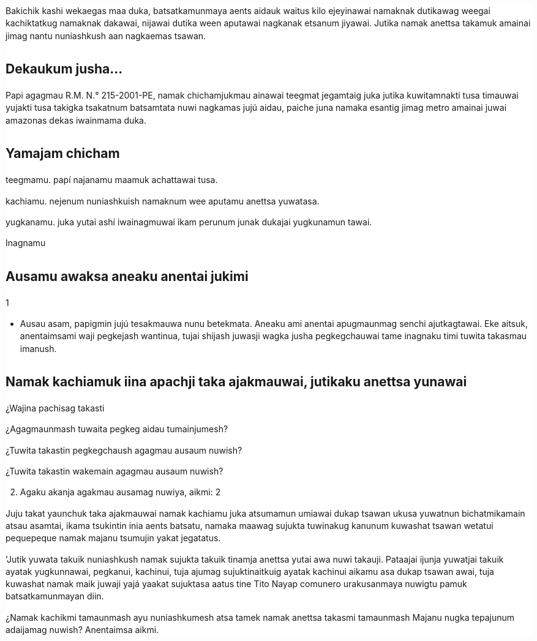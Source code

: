 Bakichik kashi wekaegas maa duka, batsatkamunmaya aents aidauk waitus kilo ejeyinawai namaknak dutikawag  weegai  kachiktatkug  namaknak  dakawai, nijawai  dutika  ween  aputawai  nagkanak  etsanum jiyawai. Jutika namak anettsa takamuk amainai jimag nantu nuniashkush aan nagkaemas tsawan.

## Dekaukum jusha...

Papi agagmau R.M. N.° 215-2001-PE, namak chichamjukmau ainawai teegmat jegamtaig juka jutika kuwitamnakti tusa timauwai yujakti tusa takigka tsakatnum batsamtata nuwi nagkamas jujú aidau, paiche juna namaka esantig jimag metro amainai juwai amazonas dekas iwainmama duka.



## Yamajam chicham

teegmamu. papí najanamu maamuk achattawai tusa.

kachiamu. nejenum nuniashkuish namaknum wee aputamu anettsa yuwatasa.

yugkanamu. juka yutai ashí iwainagmuwai ikam perunum junak dukajai yugkunamun tawai.

Inagnamu



## Ausamu awaksa aneaku anentai jukimi

1

- Ausau asam, papigmin jujú tesakmauwa nunu betekmata. Aneaku ami anentai apugmaunmag senchi ajutkagtawai. Eke aitsuk, anentaimsami waji pegkejash wantinua, tujai shijash juwasji wagka jusha pegkegchauwai tame inagnaku timi tuwita takasmau imanush.

## Namak kachiamuk iina apachji taka ajakmauwai, jutikaku anettsa yunawai

¿Wajina pachisag takasti

¿Agagmaunmash tuwaita pegkeg aidau tumainjumesh?

¿Tuwita takastin pegkegchaush agagmau ausaum nuwish?

¿Tuwita takastin wakemain agagmau ausaum nuwish?

2.    Agaku akanja agakmau ausamag nuwiya, aikmi: 2

Juju takat yaunchuk taka ajakmauwai namak kachiamu juka atsumamun umiawai dukap tsawan ukusa yuwatnun bichatmikamain atsau asamtai, ikama tsukintin inia aents batsatu, namaka maawag sujukta tuwinakug kanunum kuwashat tsawan wetatui pequepeque namak majanu tsumujin yakat jegatatus.

'Jutik yuwata takuik nuniashkush namak sujukta takuik tinamja anettsa yutai awa nuwi takauji. Pataajai ijunja yuwatjai takuik ayatak yugkunnawai, pegkanui, kachinui, tuja ajumag sujuktinaitkuig ayatak kachinui aikamu asa dukap tsawan awai, tuja kuwashat namak maik juwaji yajá yaakat sujuktasa aatus tine Tito Nayap comunero urakusanmaya nuwigtu pamuk batsatkamunmayan diin.

¿Namak kachikmi tamaunmash ayu nuniashkumesh atsa tamek namak anettsa takasmi tamaunmash Majanu nugka tepajunum adaijamag nuwish? Anentaimsa aikmi.
